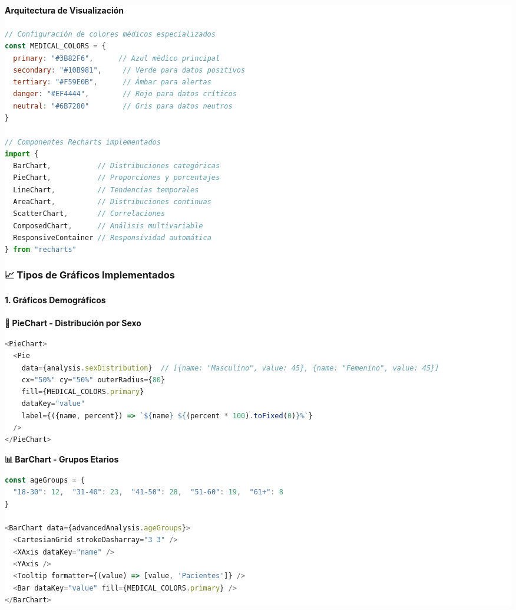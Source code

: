 #### **Arquitectura de Visualización**

```javascript
// Configuración de colores médicos especializados
const MEDICAL_COLORS = {
  primary: "#3B82F6",      // Azul médico principal
  secondary: "#10B981",     // Verde para datos positivos
  tertiary: "#F59E0B",      // Ámbar para alertas
  danger: "#EF4444",        // Rojo para datos críticos
  neutral: "#6B7280"        // Gris para datos neutros
}

// Componentes Recharts implementados
import {
  BarChart,           // Distribuciones categóricas
  PieChart,           // Proporciones y porcentajes
  LineChart,          // Tendencias temporales
  AreaChart,          // Distribuciones continuas
  ScatterChart,       // Correlaciones
  ComposedChart,      // Análisis multivariable
  ResponsiveContainer // Responsividad automática
} from "recharts"
```

### **📈 Tipos de Gráficos Implementados**

#### **1. Gráficos Demográficos**

**🥧 PieChart - Distribución por Sexo**
```javascript
<PieChart>
  <Pie
    data={analysis.sexDistribution}  // [{name: "Masculino", value: 45}, {name: "Femenino", value: 45}]
    cx="50%" cy="50%" outerRadius={80}
    fill={MEDICAL_COLORS.primary}
    dataKey="value"
    label={({name, percent}) => `${name} ${(percent * 100).toFixed(0)}%`}
  />
</PieChart>
```

**📊 BarChart - Grupos Etarios**
```javascript
const ageGroups = {
  "18-30": 12,  "31-40": 23,  "41-50": 28,  "51-60": 19,  "61+": 8
}

<BarChart data={advancedAnalysis.ageGroups}>
  <CartesianGrid strokeDasharray="3 3" />
  <XAxis dataKey="name" />
  <YAxis />
  <Tooltip formatter={(value) => [value, 'Pacientes']} />
  <Bar dataKey="value" fill={MEDICAL_COLORS.primary} />
</BarChart>
```

